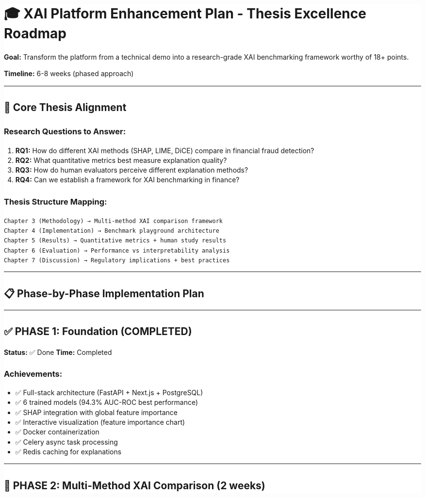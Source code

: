 # 🎓 XAI Platform Enhancement Plan - Thesis Excellence Roadmap

**Goal:** Transform the platform from a technical demo into a research-grade XAI benchmarking framework worthy of 18+ points.

**Timeline:** 6-8 weeks (phased approach)

---

## 🎯 Core Thesis Alignment

### Research Questions to Answer:
1. **RQ1:** How do different XAI methods (SHAP, LIME, DiCE) compare in financial fraud detection?
2. **RQ2:** What quantitative metrics best measure explanation quality?
3. **RQ3:** How do human evaluators perceive different explanation methods?
4. **RQ4:** Can we establish a framework for XAI benchmarking in finance?

### Thesis Structure Mapping:
```
Chapter 3 (Methodology) → Multi-method XAI comparison framework
Chapter 4 (Implementation) → Benchmark playground architecture
Chapter 5 (Results) → Quantitative metrics + human study results
Chapter 6 (Evaluation) → Performance vs interpretability analysis
Chapter 7 (Discussion) → Regulatory implications + best practices
```

---

## 📋 Phase-by-Phase Implementation Plan

---

## ✅ **PHASE 1: Foundation (COMPLETED)**

**Status:** ✅ Done
**Time:** Completed

### Achievements:
- ✅ Full-stack architecture (FastAPI + Next.js + PostgreSQL)
- ✅ 6 trained models (94.3% AUC-ROC best performance)
- ✅ SHAP integration with global feature importance
- ✅ Interactive visualization (feature importance chart)
- ✅ Docker containerization
- ✅ Celery async task processing
- ✅ Redis caching for explanations

---

## 🚀 **PHASE 2: Multi-Method XAI Comparison** (2 weeks)
